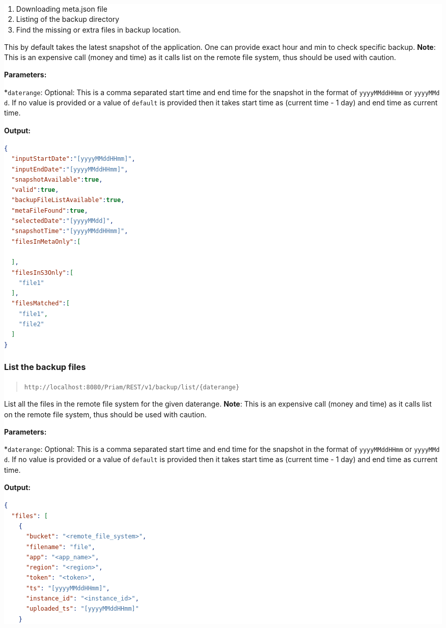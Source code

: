 1. Downloading meta.json file 
1. Listing of the backup directory  
1. Find the missing or extra files in backup location.

This by default takes the latest snapshot of the application. One can provide exact hour and min to check specific backup. **Note**: This is an expensive call (money and time) as it calls list on the remote file system, thus should be used with caution.

**Parameters:**

*`daterange`: Optional: This is a comma separated start time and end time for the snapshot in the format of `yyyyMMddHHmm` or `yyyyMMdd`. 
  If no value is provided or a value of `default` is provided then it takes start time as (current time - 1 day) and end time as current time.
  
**Output:**
```json
{  
  "inputStartDate":"[yyyyMMddHHmm]",
  "inputEndDate":"[yyyyMMddHHmm]",
  "snapshotAvailable":true,
  "valid":true,
  "backupFileListAvailable":true,
  "metaFileFound":true,
  "selectedDate":"[yyyyMMdd]",
  "snapshotTime":"[yyyyMMddHHmm]",
  "filesInMetaOnly":[  

  ],
  "filesInS3Only":[  
    "file1"
  ],
  "filesMatched":[  
    "file1",
    "file2"
  ]
}
``` 

### List the backup files  
> ```http://localhost:8080/Priam/REST/v1/backup/list/{daterange}```

List all the files in the remote file system for the given daterange. **Note**: This is an expensive call (money and time) as it calls list on the remote file system, thus should be used with caution.

**Parameters:**

*`daterange`: Optional: This is a comma separated start time and end time for the snapshot in the format of `yyyyMMddHHmm` or `yyyyMMdd`. 
  If no value is provided or a value of `default` is provided then it takes start time as (current time - 1 day) and end time as current time.
  
**Output:**
```json
{
  "files": [
    {
      "bucket": "<remote_file_system>",
      "filename": "file",
      "app": "<app_name>",
      "region": "<region>",
      "token": "<token>",
      "ts": "[yyyyMMddHHmm]",
      "instance_id": "<instance_id>",
      "uploaded_ts": "[yyyyMMddHHmm]"
    }
```